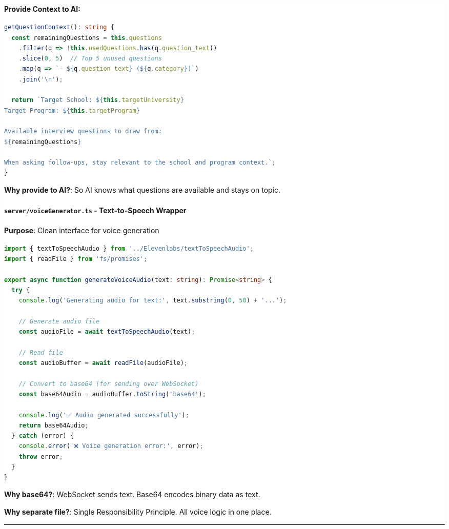 **Provide Context to AI:**
```typescript
getQuestionContext(): string {
  const remainingQuestions = this.questions
    .filter(q => !this.usedQuestions.has(q.question_text))
    .slice(0, 5)  // Top 5 unused questions
    .map(q => `- ${q.question_text} (${q.category})`)
    .join('\n');

  return `Target School: ${this.targetUniversity}
Target Program: ${this.targetProgram}

Available interview questions to draw from:
${remainingQuestions}

When asking follow-ups, stay relevant to the school and program context.`;
}
```

**Why provide to AI?**: So AI knows what questions are available and stays on topic.

#### `server/voiceGenerator.ts` - Text-to-Speech Wrapper
**Purpose**: Clean interface for voice generation

```typescript
import { textToSpeechAudio } from '../Elevenlabs/textToSpeechAudio';
import { readFile } from 'fs/promises';

export async function generateVoiceAudio(text: string): Promise<string> {
  try {
    console.log('Generating audio for text:', text.substring(0, 50) + '...');

    // Generate audio file
    const audioFile = await textToSpeechAudio(text);

    // Read file
    const audioBuffer = await readFile(audioFile);

    // Convert to base64 (for sending over WebSocket)
    const base64Audio = audioBuffer.toString('base64');

    console.log('✅ Audio generated successfully');
    return base64Audio;
  } catch (error) {
    console.error('❌ Voice generation error:', error);
    throw error;
  }
}
```

**Why base64?**: WebSocket sends text. Base64 encodes binary data as text.

**Why separate file?**: Single Responsibility Principle. All voice logic in one place.

---